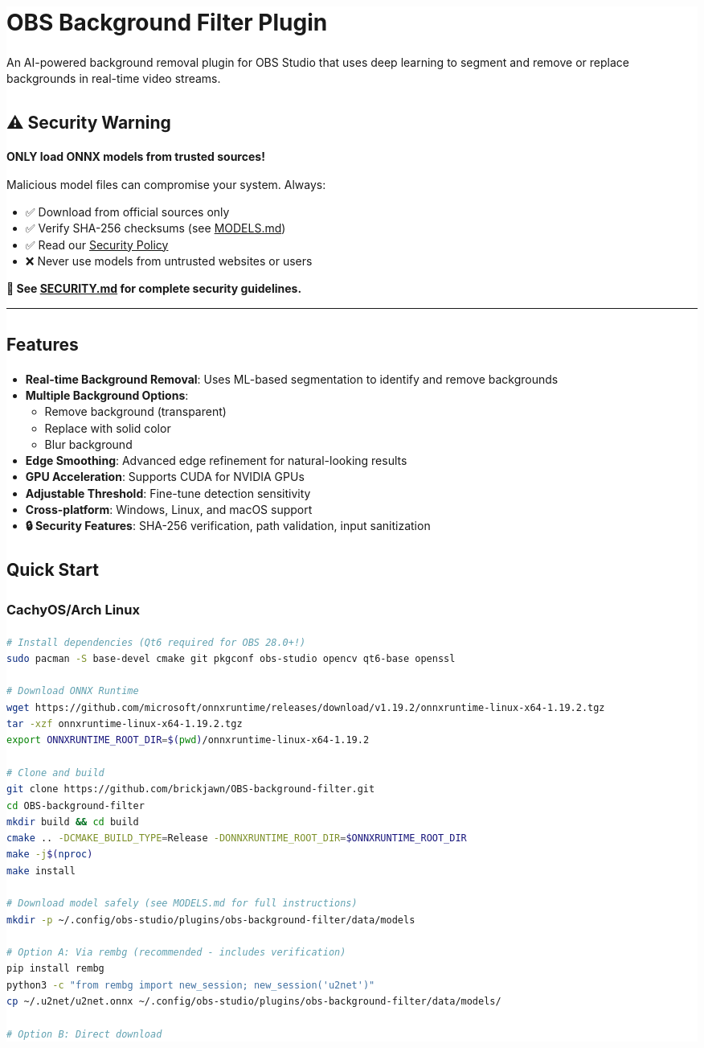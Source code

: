 # OBS Background Filter Plugin

An AI-powered background removal plugin for OBS Studio that uses deep learning to segment and remove or replace backgrounds in real-time video streams.

## ⚠️ Security Warning

**ONLY load ONNX models from trusted sources!**

Malicious model files can compromise your system. Always:
- ✅ Download from official sources only
- ✅ Verify SHA-256 checksums (see [MODELS.md](MODELS.md))
- ✅ Read our [Security Policy](SECURITY.md)
- ❌ Never use models from untrusted websites or users

**📖 See [SECURITY.md](SECURITY.md) for complete security guidelines.**

---

## Features

- **Real-time Background Removal**: Uses ML-based segmentation to identify and remove backgrounds
- **Multiple Background Options**:
  - Remove background (transparent)
  - Replace with solid color
  - Blur background
- **Edge Smoothing**: Advanced edge refinement for natural-looking results
- **GPU Acceleration**: Supports CUDA for NVIDIA GPUs
- **Adjustable Threshold**: Fine-tune detection sensitivity
- **Cross-platform**: Windows, Linux, and macOS support
- **🔒 Security Features**: SHA-256 verification, path validation, input sanitization

## Quick Start

### CachyOS/Arch Linux

```bash
# Install dependencies (Qt6 required for OBS 28.0+!)
sudo pacman -S base-devel cmake git pkgconf obs-studio opencv qt6-base openssl

# Download ONNX Runtime
wget https://github.com/microsoft/onnxruntime/releases/download/v1.19.2/onnxruntime-linux-x64-1.19.2.tgz
tar -xzf onnxruntime-linux-x64-1.19.2.tgz
export ONNXRUNTIME_ROOT_DIR=$(pwd)/onnxruntime-linux-x64-1.19.2

# Clone and build
git clone https://github.com/brickjawn/OBS-background-filter.git
cd OBS-background-filter
mkdir build && cd build
cmake .. -DCMAKE_BUILD_TYPE=Release -DONNXRUNTIME_ROOT_DIR=$ONNXRUNTIME_ROOT_DIR
make -j$(nproc)
make install

# Download model safely (see MODELS.md for full instructions)
mkdir -p ~/.config/obs-studio/plugins/obs-background-filter/data/models

# Option A: Via rembg (recommended - includes verification)
pip install rembg
python3 -c "from rembg import new_session; new_session('u2net')"
cp ~/.u2net/u2net.onnx ~/.config/obs-studio/plugins/obs-background-filter/data/models/

# Option B: Direct download
```